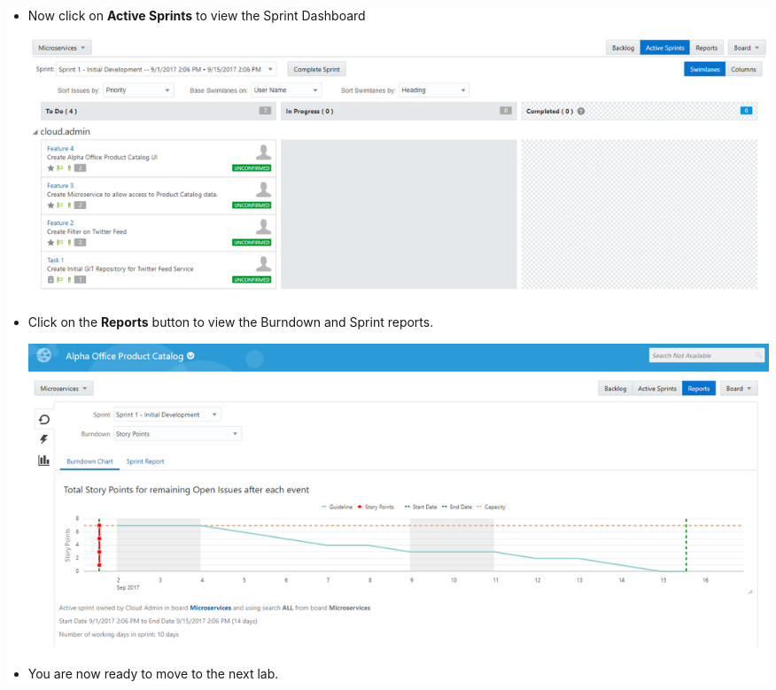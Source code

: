 - Now click on **Active Sprints** to view the Sprint Dashboard

    ![](images/100/Picture100-35.png)

- Click on the **Reports** button to view the Burndown and Sprint reports.

    ![](images/100/Picture100-36.png)

- You are now ready to move to the next lab.
